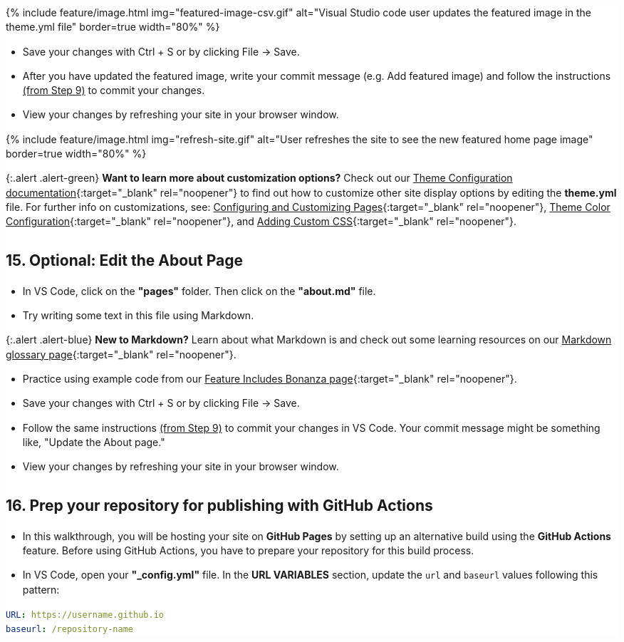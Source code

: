 {% include feature/image.html img="featured-image-csv.gif" alt="Visual Studio code user updates the featured image in the theme.yml file" border=true width="80%" %}

- Save your changes with Ctrl + S or by clicking File → Save.

- After you have updated the featured image, write your commit message (e.g. Add featured image) and follow the instructions [(from Step 9)](https://collectionbuilder.github.io/cb-docs/docs/walkthroughs/csv-walkthrough/#9-commit-your-changes-using-visual-studio-code) to commit your changes. 

- View your changes by refreshing your site in your browser window. 

{% include feature/image.html img="refresh-site.gif" alt="User refreshes the site to see the new featured home page image" border=true width="80%" %}

{:.alert .alert-green}
**Want to learn more about customization options?** Check out our [Theme Configuration documentation](https://collectionbuilder.github.io/cb-docs/docs/theme/){:target="_blank" rel="noopener"} to find out how to customize other site display options by editing the **theme.yml** file. For further info on customizations, see: [Configuring and Customizing Pages](https://collectionbuilder.github.io/cb-docs/docs/customization/){:target="_blank" rel="noopener"}, [Theme Color Configuration](https://collectionbuilder.github.io/cb-docs/docs/customization/config-theme-colors/){:target="_blank" rel="noopener"}, and [Adding Custom CSS](https://collectionbuilder.github.io/cb-docs/docs/advanced/custom-css/){:target="_blank" rel="noopener"}.

## 15. Optional: Edit the About Page

- In VS Code, click on the **"pages"** folder. Then click on the **"about.md"** file.

- Try writing some text in this file using Markdown. 

{:.alert .alert-blue}
**New to Markdown?** Learn about what Markdown is and check out some learning resources on our [Markdown glossary page](https://collectionbuilder.github.io/cb-docs/docs/glossary/#markdown){:target="_blank" rel="noopener"}.

- Practice using example code from our [Feature Includes Bonanza page](https://collectionbuilder.github.io/collectionbuilder-gh/feature_options.html){:target="_blank" rel="noopener"}.

- Save your changes with Ctrl + S or by clicking File → Save.

- Follow the same instructions [(from Step 9)](https://collectionbuilder.github.io/cb-docs/docs/walkthroughs/csv-walkthrough/#9-commit-your-changes-using-visual-studio-code) to commit your changes in VS Code. Your commit message might be something like, "Update the About page."

- View your changes by refreshing your site in your browser window. 

## 16. Prep your repository for publishing with GitHub Actions

- In this walkthrough, you will be hosting your site on **GitHub Pages** by setting up an alternative build using the **GitHub Actions** feature. Before using GitHub Actions, you have to prepare your repository for this build process.

- In VS Code, open your **"_config.yml"** file. In the **URL VARIABLES** section, update the `url` and `baseurl` values following this pattern: 

```yaml
URL: https://username.github.io
baseurl: /repository-name
```
